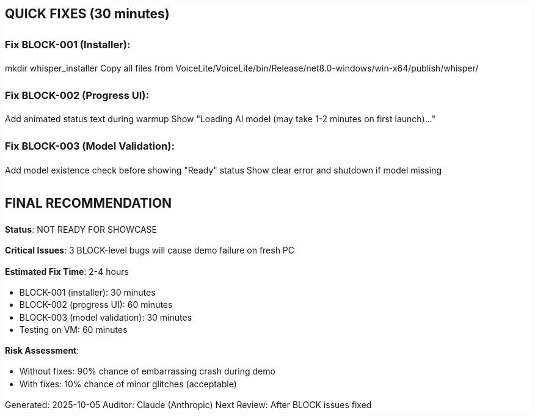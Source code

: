 ## QUICK FIXES (30 minutes)

### Fix BLOCK-001 (Installer):
mkdir whisper_installer
Copy all files from VoiceLite/VoiceLite/bin/Release/net8.0-windows/win-x64/publish/whisper/

### Fix BLOCK-002 (Progress UI):
Add animated status text during warmup
Show "Loading AI model (may take 1-2 minutes on first launch)..."

### Fix BLOCK-003 (Model Validation):
Add model existence check before showing "Ready" status
Show clear error and shutdown if model missing

## FINAL RECOMMENDATION

**Status**: NOT READY FOR SHOWCASE

**Critical Issues**: 3 BLOCK-level bugs will cause demo failure on fresh PC

**Estimated Fix Time**: 2-4 hours
- BLOCK-001 (installer): 30 minutes
- BLOCK-002 (progress UI): 60 minutes
- BLOCK-003 (model validation): 30 minutes
- Testing on VM: 60 minutes

**Risk Assessment**:
- Without fixes: 90% chance of embarrassing crash during demo
- With fixes: 10% chance of minor glitches (acceptable)

Generated: 2025-10-05
Auditor: Claude (Anthropic)
Next Review: After BLOCK issues fixed
